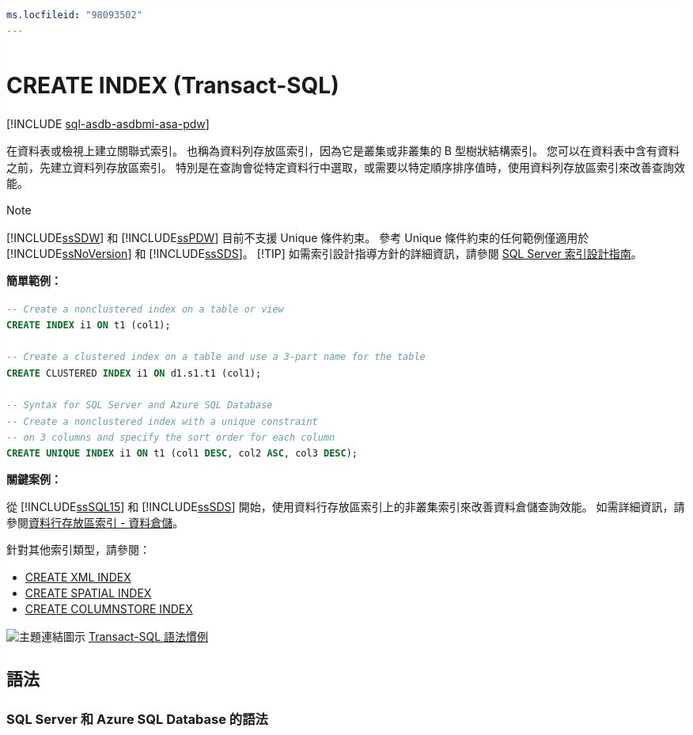 ```yaml
ms.locfileid: "98093502"
---
```

# <a name="create-index-transact-sql"></a>CREATE INDEX (Transact-SQL)

[!INCLUDE [sql-asdb-asdbmi-asa-pdw](../../includes/applies-to-version/sql-asdb-asdbmi-asa-pdw.md)]

在資料表或檢視上建立關聯式索引。 也稱為資料列存放區索引，因為它是叢集或非叢集的 B 型樹狀結構索引。 您可以在資料表中含有資料之前，先建立資料列存放區索引。 特別是在查詢會從特定資料行中選取，或需要以特定順序排序值時，使用資料列存放區索引來改善查詢效能。

> [!NOTE]
> [!INCLUDE[ssSDW](../../includes/sssdw-md.md)] 和 [!INCLUDE[ssPDW](../../includes/sspdw-md.md)] 目前不支援 Unique 條件約束。 參考 Unique 條件約束的任何範例僅適用於 [!INCLUDE[ssNoVersion](../../includes/ssnoversion-md.md)] 和 [!INCLUDE[ssSDS](../../includes/sssds-md.md)]。
> [!TIP]
> 如需索引設計指導方針的詳細資訊，請參閱 [SQL Server 索引設計指南](../../relational-databases/sql-server-index-design-guide.md)。

 **簡單範例：**

```sql
-- Create a nonclustered index on a table or view
CREATE INDEX i1 ON t1 (col1);

-- Create a clustered index on a table and use a 3-part name for the table
CREATE CLUSTERED INDEX i1 ON d1.s1.t1 (col1);

-- Syntax for SQL Server and Azure SQL Database
-- Create a nonclustered index with a unique constraint
-- on 3 columns and specify the sort order for each column
CREATE UNIQUE INDEX i1 ON t1 (col1 DESC, col2 ASC, col3 DESC);
```

**關鍵案例：**

從 [!INCLUDE[ssSQL15](../../includes/sssql15-md.md)] 和 [!INCLUDE[ssSDS](../../includes/sssds-md.md)] 開始，使用資料行存放區索引上的非叢集索引來改善資料倉儲查詢效能。 如需詳細資訊，請參閱[資料行存放區索引 - 資料倉儲](../../relational-databases/indexes/columnstore-indexes-data-warehouse.md)。

針對其他索引類型，請參閱：

- [CREATE XML INDEX](../../t-sql/statements/create-xml-index-transact-sql.md)
- [CREATE SPATIAL INDEX](../../t-sql/statements/create-spatial-index-transact-sql.md)
- [CREATE COLUMNSTORE INDEX](../../t-sql/statements/create-columnstore-index-transact-sql.md)

![主題連結圖示](../../database-engine/configure-windows/media/topic-link.gif "主題連結圖示") [Transact-SQL 語法慣例](../../t-sql/language-elements/transact-sql-syntax-conventions-transact-sql.md)

## <a name="syntax"></a>語法

### <a name="syntax-for-sql-server-and-azure-sql-database"></a>SQL Server 和 Azure SQL Database 的語法
